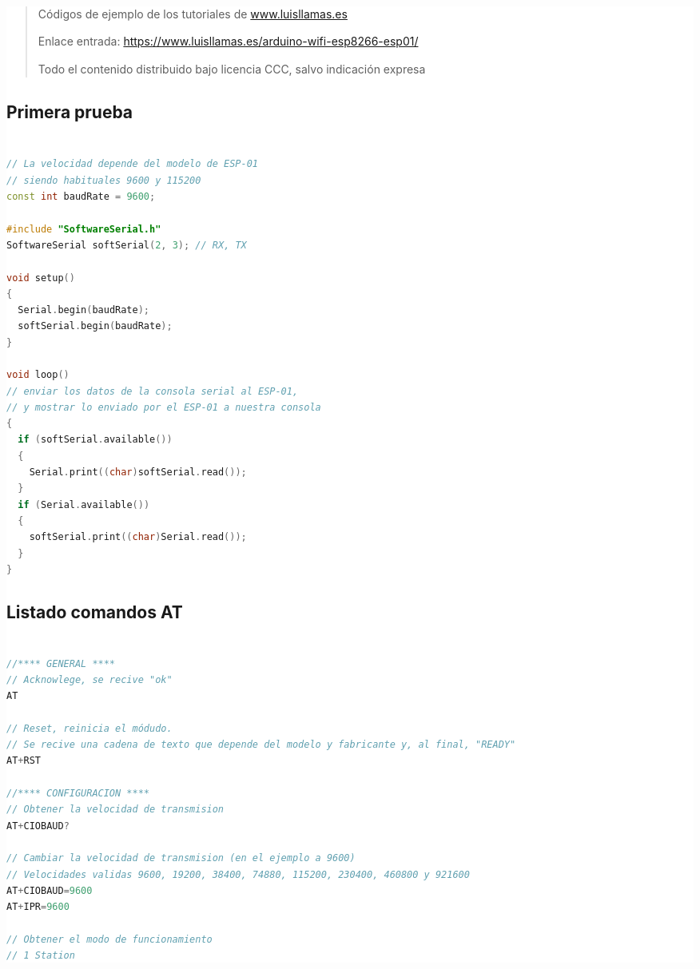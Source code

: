 > Códigos de ejemplo de los tutoriales de www.luisllamas.es
>
> Enlace entrada: https://www.luisllamas.es/arduino-wifi-esp8266-esp01/
>
> Todo el contenido distribuido bajo licencia CCC, salvo indicación expresa


## Primera prueba

```cpp

// La velocidad depende del modelo de ESP-01
// siendo habituales 9600 y 115200
const int baudRate = 9600;

#include "SoftwareSerial.h"
SoftwareSerial softSerial(2, 3); // RX, TX

void setup()
{
  Serial.begin(baudRate);
  softSerial.begin(baudRate);
}

void loop()
// enviar los datos de la consola serial al ESP-01, 
// y mostrar lo enviado por el ESP-01 a nuestra consola
{
  if (softSerial.available())
  {
    Serial.print((char)softSerial.read());
  }
  if (Serial.available())
  {
    softSerial.print((char)Serial.read());
  }
}

```




## Listado comandos AT

```cpp

//**** GENERAL ****
// Acknowlege, se recive "ok"
AT

// Reset, reinicia el módudo. 
// Se recive una cadena de texto que depende del modelo y fabricante y, al final, "READY"
AT+RST

//**** CONFIGURACION ****
// Obtener la velocidad de transmision
AT+CIOBAUD?

// Cambiar la velocidad de transmision (en el ejemplo a 9600)
// Velocidades validas 9600, 19200, 38400, 74880, 115200, 230400, 460800 y 921600
AT+CIOBAUD=9600
AT+IPR=9600

// Obtener el modo de funcionamiento
// 1 Station
```